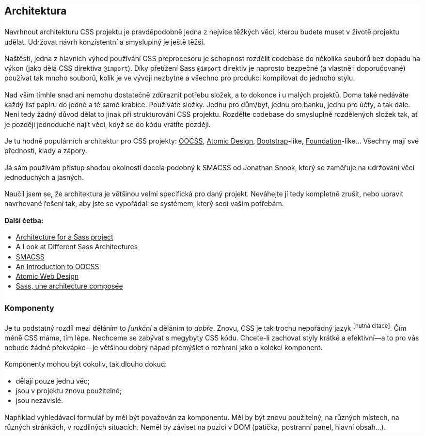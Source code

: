 
## Architektura

Navrhnout architekturu CSS projektu je pravděpodobně jedna z nejvíce těžkých věcí, kterou budete muset v životě projektu udělat. Udržovat návrh konzistentní a smysluplný je ještě těžší.

Naštěstí, jedna z hlavních výhod používání CSS preprocesoru je schopnost rozdělit codebase do několika souborů bez dopadu na výkon (jako dělá CSS direktiva `@import`). Díky přetížení Sass `@import` direktiv je naprosto bezpečné (a vlastně i doporučované) používat tak mnoho souborů, kolik je ve vývoji nezbytné a všechno pro produkci kompilovat do jednoho stylu.

Nad vším tímhle snad ani nemohu dostatečně zdůraznit potřebu složek, a to dokonce i u malých projektů. Doma také nedáváte každý list papíru do jedné a té samé krabice. Používáte složky. Jednu pro dům/byt, jednu pro banku, jednu pro účty, a tak dále. Není tedy žádný důvod dělat to jinak při strukturování CSS projektu. Rozdělte codebase do smysluplně rozdělených složek tak, ať je později jednoduché najít věci, když se do kódu vrátíte později.

Je tu hodně populárních architektur pro CSS projekty: [OOCSS](http://oocss.org/), [Atomic Design](https://bradfrost.com/blog/post/atomic-web-design/), [Bootstrap](https://getbootstrap.com/)-like, [Foundation](https://get.foundation/)-like… Všechny mají své přednosti, klady a zápory.

Já sám používám přístup shodou okolností docela podobný k [SMACSS](http://smacss.com/) od [Jonathan Snook](https://snook.ca/), který se zaměřuje na udržování věcí jednoduchých a jasných.

<div class="note">
  <p>Naučil jsem se, že architektura je většinou velmi specifická pro daný projekt. Neváhejte jí tedy kompletně zrušit, nebo upravit navrhované řešení tak, aby jste se vypořádali se systémem, který sedí vašim potřebám.</p>
</div>

**Další četba:**

* [Architecture for a Sass project](https://www.sitepoint.com/architecture-sass-project/)
* [A Look at Different Sass Architectures](https://www.sitepoint.com/look-different-sass-architectures/)
* [SMACSS](http://smacss.com/)
* [An Introduction to OOCSS](https://www.smashingmagazine.com/2011/12/12/an-introduction-to-object-oriented-css-oocss/)
* [Atomic Web Design](https://bradfrost.com/blog/post/atomic-web-design/)
* [Sass, une architecture composée](https://slides.com/KittyGiraudel/sass-une-architecture-composee)

### Komponenty

Je tu podstatný rozdíl mezi děláním to *funkční* a děláním to *dobře*. Znovu, CSS je tak trochu nepořádný jazyk <sup>[nutná citace]</sup>. Čím méně CSS máme, tím lépe. Nechceme se zabývat s megybyty CSS kódu. Chcete-li zachovat styly krátké a efektivní&mdash;a to pro vás nebude žádné překvápko&mdash;je většinou dobrý nápad přemýšlet o rozhraní jako o kolekci komponent.

Komponenty mohou být cokoliv, tak dlouho dokud:

* dělají pouze jednu věc;
* jsou v projektu znovu použitelné;
* jsou nezávislé.

Například vyhledávací formulář by měl být považován za komponentu. Měl by být znovu použitelný, na různých místech, na různých stránkách, v rozdílných situacích. Neměl by záviset na pozici v DOM (patička, postranní panel, hlavní obsah…).
